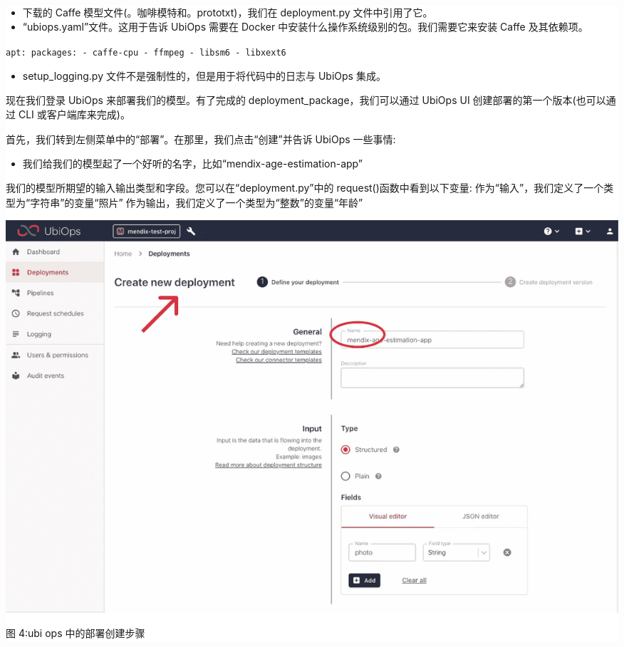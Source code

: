 *   下载的 Caffe 模型文件(。咖啡模特和。prototxt)，我们在 deployment.py 文件中引用了它。
*   “ubiops.yaml”文件。这用于告诉 UbiOps 需要在 Docker 中安装什么操作系统级别的包。我们需要它来安装 Caffe 及其依赖项。

```
apt: packages: - caffe-cpu - ffmpeg - libsm6 - libxext6
```

*   setup_logging.py 文件不是强制性的，但是用于将代码中的日志与 UbiOps 集成。

现在我们登录 UbiOps 来部署我们的模型。有了完成的 deployment_package，我们可以通过 UbiOps UI 创建部署的第一个版本(也可以通过 CLI 或客户端库来完成)。

首先，我们转到左侧菜单中的“部署”。在那里，我们点击“创建”并告诉 UbiOps 一些事情:

*   我们给我们的模型起了一个好听的名字，比如“mendix-age-estimation-app”

我们的模型所期望的输入输出类型和字段。您可以在“deployment.py”中的 request()函数中看到以下变量:
作为“输入”，我们定义了一个类型为“字符串”的变量“照片”
作为输出，我们定义了一个类型为“整数”的变量“年龄”

![](img/1110e576248d8f663f592f8ed34dea15.png)

图 4:ubi ops 中的部署创建步骤
